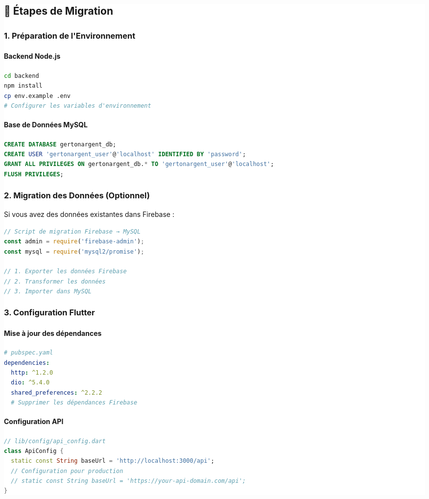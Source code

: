 ## 🔄 Étapes de Migration

### 1. Préparation de l'Environnement

#### Backend Node.js
```bash
cd backend
npm install
cp env.example .env
# Configurer les variables d'environnement
```

#### Base de Données MySQL
```sql
CREATE DATABASE gertonargent_db;
CREATE USER 'gertonargent_user'@'localhost' IDENTIFIED BY 'password';
GRANT ALL PRIVILEGES ON gertonargent_db.* TO 'gertonargent_user'@'localhost';
FLUSH PRIVILEGES;
```

### 2. Migration des Données (Optionnel)

Si vous avez des données existantes dans Firebase :

```javascript
// Script de migration Firebase → MySQL
const admin = require('firebase-admin');
const mysql = require('mysql2/promise');

// 1. Exporter les données Firebase
// 2. Transformer les données
// 3. Importer dans MySQL
```

### 3. Configuration Flutter

#### Mise à jour des dépendances
```yaml
# pubspec.yaml
dependencies:
  http: ^1.2.0
  dio: ^5.4.0
  shared_preferences: ^2.2.2
  # Supprimer les dépendances Firebase
```

#### Configuration API
```dart
// lib/config/api_config.dart
class ApiConfig {
  static const String baseUrl = 'http://localhost:3000/api';
  // Configuration pour production
  // static const String baseUrl = 'https://your-api-domain.com/api';
}
```
